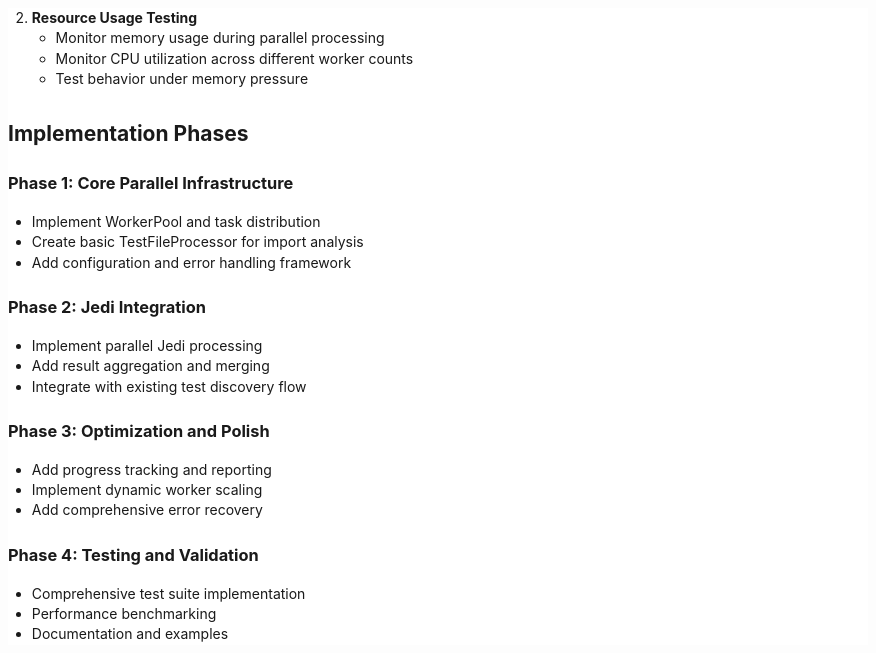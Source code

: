 2. **Resource Usage Testing**
   - Monitor memory usage during parallel processing
   - Monitor CPU utilization across different worker counts
   - Test behavior under memory pressure

## Implementation Phases

### Phase 1: Core Parallel Infrastructure
- Implement WorkerPool and task distribution
- Create basic TestFileProcessor for import analysis
- Add configuration and error handling framework

### Phase 2: Jedi Integration
- Implement parallel Jedi processing
- Add result aggregation and merging
- Integrate with existing test discovery flow

### Phase 3: Optimization and Polish
- Add progress tracking and reporting
- Implement dynamic worker scaling
- Add comprehensive error recovery

### Phase 4: Testing and Validation
- Comprehensive test suite implementation
- Performance benchmarking
- Documentation and examples